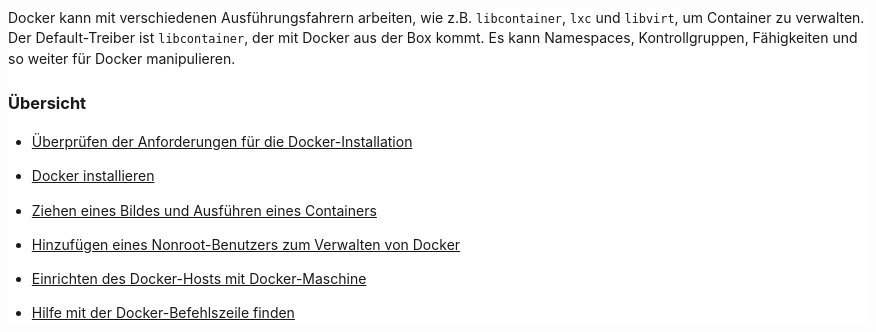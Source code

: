 Docker kann mit verschiedenen Ausführungsfahrern arbeiten, wie z.B. `libcontainer`, `lxc` und `libvirt`, um Container zu verwalten. Der Default-Treiber ist `libcontainer`, der mit Docker aus der Box kommt. Es kann Namespaces, Kontrollgruppen, Fähigkeiten und so weiter für Docker manipulieren.

### Übersicht

* [Überprüfen der Anforderungen für die Docker-Installation](../docker-einleitung-und-Installation-anforderungen)

* [Docker installieren](../docker-einleitung-und-Installation-installieren)

* [Ziehen eines Bildes und Ausführen eines Containers](../docker-einleitung-und-Installation-build)

* [Hinzufügen eines Nonroot-Benutzers zum Verwalten von Docker](../docker-einleitung-und-Installation-user)

* [Einrichten des Docker-Hosts mit Docker-Maschine](../docker-einleitung-und-Installation-hosts-maschine)

* [Hilfe mit der Docker-Befehlszeile finden](../docker-einleitung-und-Installation-Befehlszeile)
